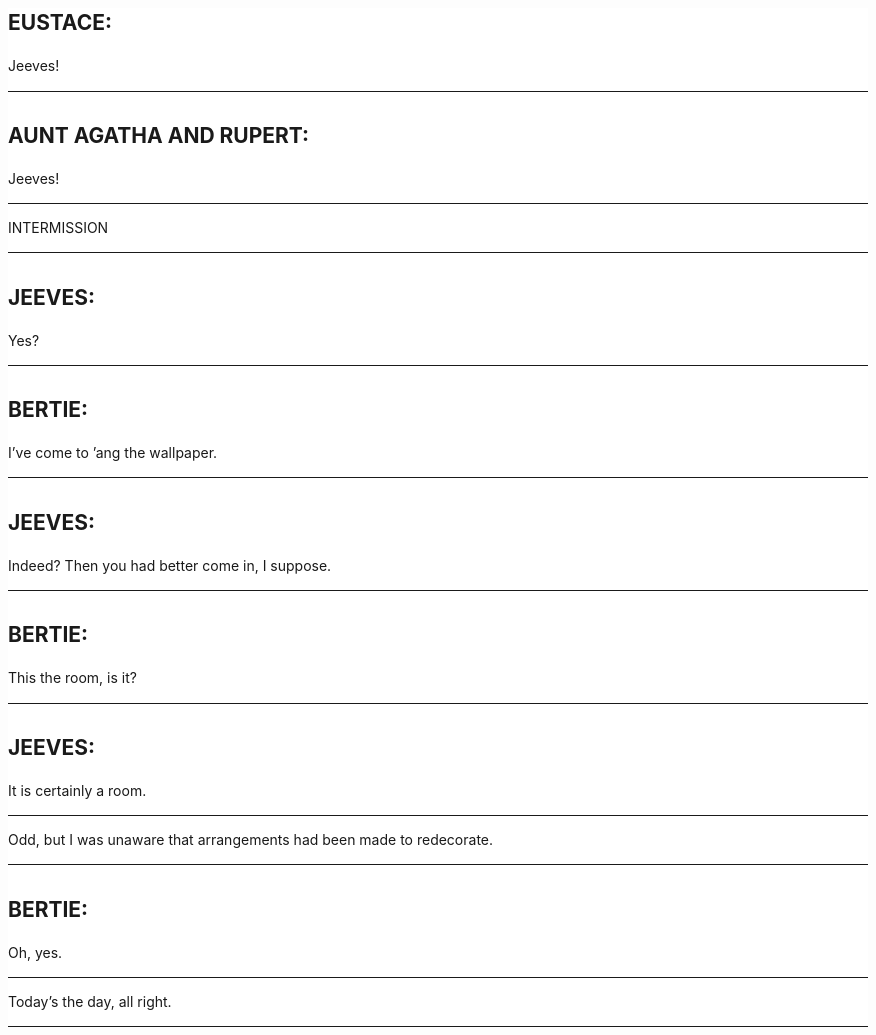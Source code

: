
## EUSTACE:
Jeeves!

---

## AUNT AGATHA AND RUPERT:
Jeeves!

---

INTERMISSION

---

## JEEVES:
Yes?

---

## BERTIE:
I’ve come to ’ang the wallpaper.

---

## JEEVES:
Indeed? Then you had better come in, I suppose.

---

## BERTIE:
This the room, is it?

---

## JEEVES:
It is certainly a room.

---

Odd, but I was unaware that arrangements had been made to redecorate.

---

## BERTIE:
Oh, yes.

---

Today’s the day, all right.

---